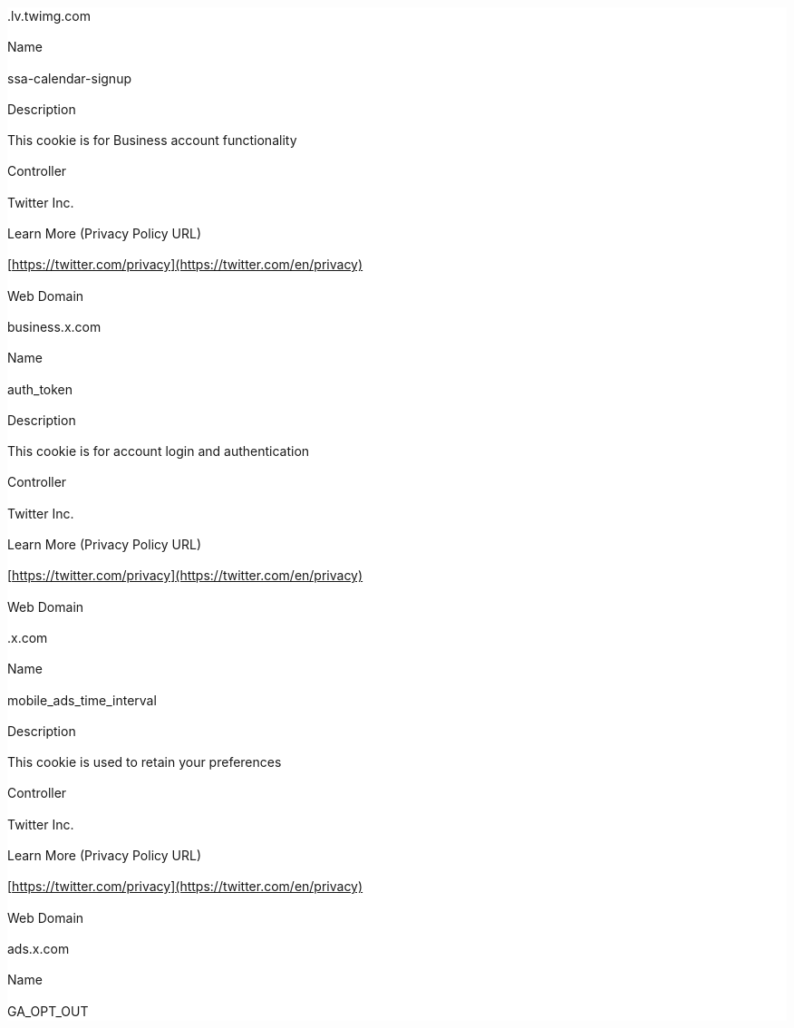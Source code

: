 .lv.twimg.com

Name

ssa-calendar-signup

Description

This cookie is for Business account functionality

Controller

Twitter Inc.

Learn More (Privacy Policy URL)

[https://twitter.com/privacy](https://twitter.com/en/privacy)

Web Domain

business.x.com

Name

auth\_token

Description

This cookie is for account login and authentication

Controller

Twitter Inc.

Learn More (Privacy Policy URL)

[https://twitter.com/privacy](https://twitter.com/en/privacy)

Web Domain

.x.com

Name

mobile\_ads\_time\_interval

Description

This cookie is used to retain your preferences

Controller

Twitter Inc.

Learn More (Privacy Policy URL)

[https://twitter.com/privacy](https://twitter.com/en/privacy)

Web Domain

ads.x.com

Name

GA\_OPT\_OUT
